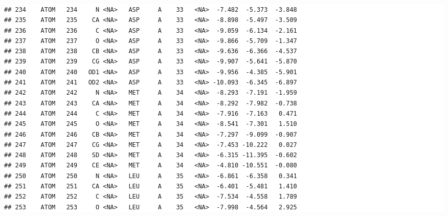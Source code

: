     ## 234    ATOM   234     N <NA>   ASP     A    33   <NA>  -7.482  -5.373  -3.848
    ## 235    ATOM   235    CA <NA>   ASP     A    33   <NA>  -8.898  -5.497  -3.509
    ## 236    ATOM   236     C <NA>   ASP     A    33   <NA>  -9.059  -6.134  -2.161
    ## 237    ATOM   237     O <NA>   ASP     A    33   <NA>  -9.866  -5.709  -1.347
    ## 238    ATOM   238    CB <NA>   ASP     A    33   <NA>  -9.636  -6.366  -4.537
    ## 239    ATOM   239    CG <NA>   ASP     A    33   <NA>  -9.907  -5.641  -5.870
    ## 240    ATOM   240   OD1 <NA>   ASP     A    33   <NA>  -9.956  -4.385  -5.901
    ## 241    ATOM   241   OD2 <NA>   ASP     A    33   <NA> -10.093  -6.345  -6.897
    ## 242    ATOM   242     N <NA>   MET     A    34   <NA>  -8.293  -7.191  -1.959
    ## 243    ATOM   243    CA <NA>   MET     A    34   <NA>  -8.292  -7.982  -0.738
    ## 244    ATOM   244     C <NA>   MET     A    34   <NA>  -7.916  -7.163   0.471
    ## 245    ATOM   245     O <NA>   MET     A    34   <NA>  -8.541  -7.301   1.510
    ## 246    ATOM   246    CB <NA>   MET     A    34   <NA>  -7.297  -9.099  -0.907
    ## 247    ATOM   247    CG <NA>   MET     A    34   <NA>  -7.453 -10.222   0.027
    ## 248    ATOM   248    SD <NA>   MET     A    34   <NA>  -6.315 -11.395  -0.602
    ## 249    ATOM   249    CE <NA>   MET     A    34   <NA>  -4.810 -10.551  -0.080
    ## 250    ATOM   250     N <NA>   LEU     A    35   <NA>  -6.861  -6.358   0.341
    ## 251    ATOM   251    CA <NA>   LEU     A    35   <NA>  -6.401  -5.481   1.410
    ## 252    ATOM   252     C <NA>   LEU     A    35   <NA>  -7.534  -4.558   1.789
    ## 253    ATOM   253     O <NA>   LEU     A    35   <NA>  -7.998  -4.564   2.925